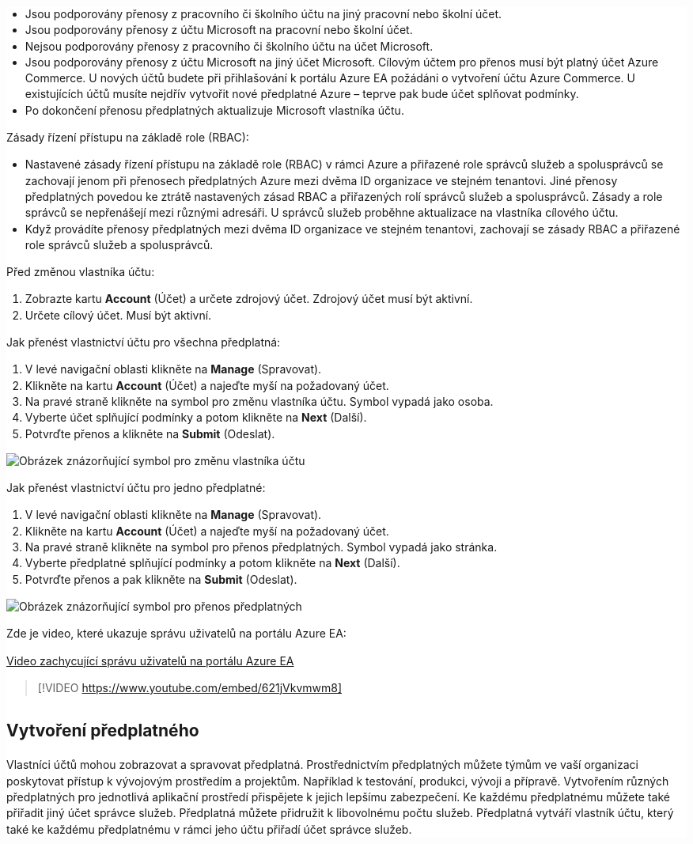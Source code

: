 - Jsou podporovány přenosy z pracovního či školního účtu na jiný pracovní nebo školní účet.
- Jsou podporovány přenosy z účtu Microsoft na pracovní nebo školní účet.
- Nejsou podporovány přenosy z pracovního či školního účtu na účet Microsoft.
- Jsou podporovány přenosy z účtu Microsoft na jiný účet Microsoft. Cílovým účtem pro přenos musí být platný účet Azure Commerce. U nových účtů budete při přihlašování k portálu Azure EA požádáni o vytvoření účtu Azure Commerce. U existujících účtů musíte nejdřív vytvořit nové předplatné Azure – teprve pak bude účet splňovat podmínky.
- Po dokončení přenosu předplatných aktualizuje Microsoft vlastníka účtu.

Zásady řízení přístupu na základě role (RBAC):

- Nastavené zásady řízení přístupu na základě role (RBAC) v rámci Azure a přiřazené role správců služeb a spolusprávců se zachovají jenom při přenosech předplatných Azure mezi dvěma ID organizace ve stejném tenantovi. Jiné přenosy předplatných povedou ke ztrátě nastavených zásad RBAC a přiřazených rolí správců služeb a spolusprávců. Zásady a role správců se nepřenášejí mezi různými adresáři. U správců služeb proběhne aktualizace na vlastníka cílového účtu.
- Když provádíte přenosy předplatných mezi dvěma ID organizace ve stejném tenantovi, zachovají se zásady RBAC a přiřazené role správců služeb a spolusprávců.

Před změnou vlastníka účtu:

1. Zobrazte kartu **Account** (Účet) a určete zdrojový účet. Zdrojový účet musí být aktivní.
2. Určete cílový účet. Musí být aktivní.

Jak přenést vlastnictví účtu pro všechna předplatná:

1. V levé navigační oblasti klikněte na **Manage** (Spravovat).
2. Klikněte na kartu **Account** (Účet) a najeďte myší na požadovaný účet.
3. Na pravé straně klikněte na symbol pro změnu vlastníka účtu. Symbol vypadá jako osoba.
4. Vyberte účet splňující podmínky a potom klikněte na **Next** (Další).
5. Potvrďte přenos a klikněte na **Submit** (Odeslat).

![Obrázek znázorňující symbol pro změnu vlastníka účtu](./media/billing-ea-portal-get-started/create-ea-create-sub-transfer-account-ownership-of-sub.png)

Jak přenést vlastnictví účtu pro jedno předplatné:

1. V levé navigační oblasti klikněte na **Manage** (Spravovat).
2. Klikněte na kartu **Account** (Účet) a najeďte myší na požadovaný účet.
3. Na pravé straně klikněte na symbol pro přenos předplatných. Symbol vypadá jako stránka.
4. Vyberte předplatné splňující podmínky a potom klikněte na **Next** (Další).
5. Potvrďte přenos a pak klikněte na **Submit** (Odeslat).

![Obrázek znázorňující symbol pro přenos předplatných](./media/billing-ea-portal-get-started/ea-transfer-subscriptions.png)

Zde je video, které ukazuje správu uživatelů na portálu Azure EA:

[Video zachycující správu uživatelů na portálu Azure EA](https://www.youtube.com/watch?v=621jVkvmwm8)

>[!VIDEO https://www.youtube.com/embed/621jVkvmwm8]

## <a name="create-a-subscription"></a>Vytvoření předplatného

Vlastníci účtů mohou zobrazovat a spravovat předplatná. Prostřednictvím předplatných můžete týmům ve vaší organizaci poskytovat přístup k vývojovým prostředím a projektům. Například k testování, produkci, vývoji a přípravě. Vytvořením různých předplatných pro jednotlivá aplikační prostředí přispějete k jejich lepšímu zabezpečení. Ke každému předplatnému můžete také přiřadit jiný účet správce služeb. Předplatná můžete přidružit k libovolnému počtu služeb. Předplatná vytváří vlastník účtu, který také ke každému předplatnému v rámci jeho účtu přiřadí účet správce služeb.
